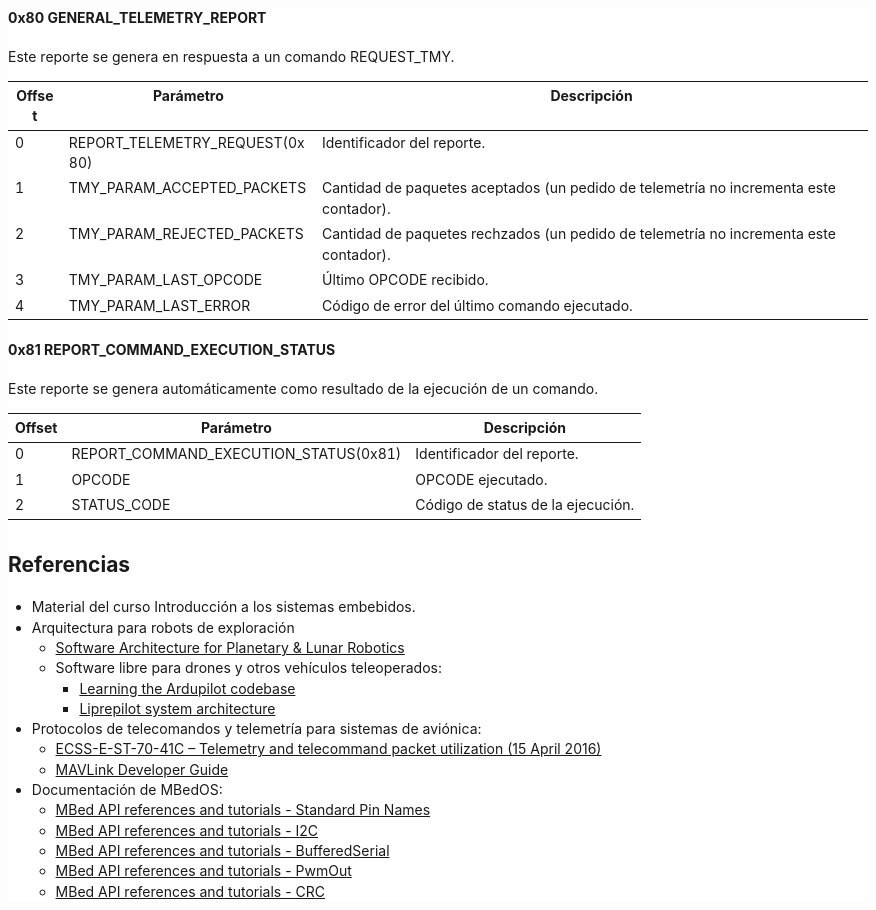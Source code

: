 #### 0x80 GENERAL_TELEMETRY_REPORT

Este reporte se genera en respuesta a un comando REQUEST_TMY.

| Offset | Parámetro                      | Descripción                                                  |
| ------ | ------------------------------ | ------------------------------------------------------------ |
| 0      | REPORT_TELEMETRY_REQUEST(0x80) | Identificador del reporte.                                   |
| 1      | TMY_PARAM_ACCEPTED_PACKETS     | Cantidad de paquetes aceptados (un pedido de telemetría no incrementa este contador). |
| 2      | TMY_PARAM_REJECTED_PACKETS     | Cantidad de paquetes rechzados (un pedido de telemetría no incrementa este contador). |
| 3      | TMY_PARAM_LAST_OPCODE          | Último OPCODE recibido.                                      |
| 4      | TMY_PARAM_LAST_ERROR           | Código de error del último comando ejecutado.                |

#### 0x81 REPORT_COMMAND_EXECUTION_STATUS

Este reporte se genera automáticamente como resultado de la ejecución de un comando.

| Offset | Parámetro                             | Descripción                       |
| ------ | ------------------------------------- | --------------------------------- |
| 0      | REPORT_COMMAND_EXECUTION_STATUS(0x81) | Identificador del reporte.        |
| 1      | OPCODE                                | OPCODE ejecutado.                 |
| 2      | STATUS_CODE                           | Código de status de la ejecución. |

## Referencias

- Material del curso Introducción a los sistemas embebidos.
- Arquitectura para robots de exploración
  - [Software Architecture for Planetary & Lunar Robotics](https://ti.arc.nasa.gov/m/pub-archive/1205h/1205%20(Utz).pdf)
  - Software libre para drones y otros vehículos teleoperados:
    - [Learning the Ardupilot codebase](https://ardupilot.org/dev/docs/learning-the-ardupilot-codebase.html)
    - [Liprepilot system architecture](https://librepilot.atlassian.net/wiki/spaces/LPDOC/pages/100523730/LibrePilot+System+Architecture)
- Protocolos de telecomandos y telemetría para sistemas de aviónica:
  - [ECSS-E-ST-70-41C – Telemetry and telecommand packet utilization (15 April 2016)](https://ecss.nl/standard/ecss-e-st-70-41c-space-engineering-telemetry-and-telecommand-packet-utilization-15-april-2016/)
  - [MAVLink Developer Guide](https://mavlink.io/en/)
- Documentación de MBedOS:
  - [MBed API references and tutorials - Standard Pin Names](https://os.mbed.com/docs/mbed-os/v6.12/apis/standard-pin-names.html)
  - [MBed API references and tutorials - I2C](https://os.mbed.com/docs/mbed-os/v6.12/apis/i2c.html)
  - [MBed API references and tutorials - BufferedSerial](https://os.mbed.com/docs/mbed-os/v6.12/apis/serial-uart-apis.html)
  - [MBed API references and tutorials - PwmOut](https://os.mbed.com/docs/mbed-os/v6.12/apis/pwmout.html)
  - [MBed API references and tutorials - CRC](https://os.mbed.com/docs/mbed-os/v6.12/apis/mbedcrc.html)